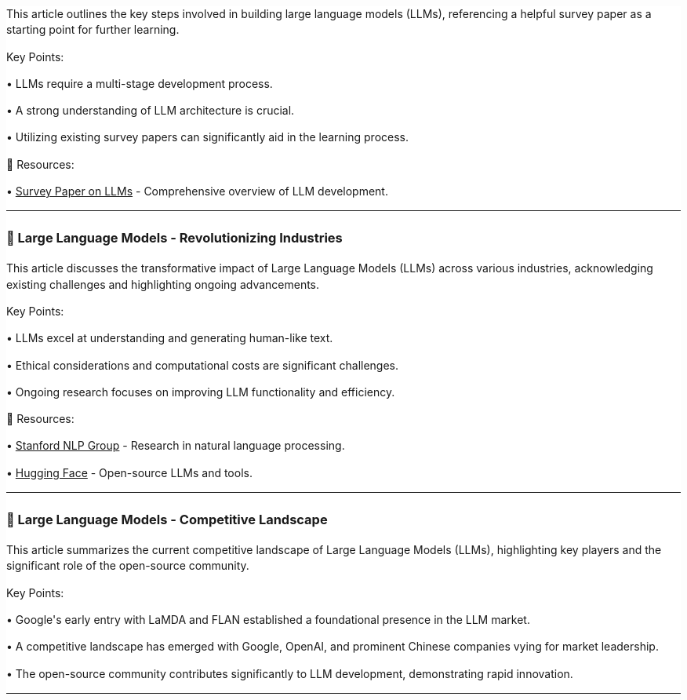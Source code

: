 This article outlines the key steps involved in building large language models (LLMs), referencing a helpful survey paper as a starting point for further learning.

Key Points:

• LLMs require a multi-stage development process.


•  A strong understanding of LLM architecture is crucial.


•  Utilizing existing survey papers can significantly aid in the learning process.


🔗 Resources:

• [Survey Paper on LLMs](https://arxiv.org/pdf/2402.06196.pdf) - Comprehensive overview of LLM development.

---

### 🤖 Large Language Models - Revolutionizing Industries

This article discusses the transformative impact of Large Language Models (LLMs) across various industries, acknowledging existing challenges and highlighting ongoing advancements.


Key Points:

• LLMs excel at understanding and generating human-like text.


• Ethical considerations and computational costs are significant challenges.


• Ongoing research focuses on improving LLM functionality and efficiency.


🔗 Resources:

• [Stanford NLP Group](https://nlp.stanford.edu/) - Research in natural language processing.

• [Hugging Face](https://huggingface.co/) -  Open-source LLMs and tools.

---

### 🤖 Large Language Models - Competitive Landscape

This article summarizes the current competitive landscape of Large Language Models (LLMs), highlighting key players and the significant role of the open-source community.


Key Points:

• Google's early entry with LaMDA and FLAN established a foundational presence in the LLM market.


•  A competitive landscape has emerged with Google, OpenAI, and prominent Chinese companies vying for market leadership.


• The open-source community contributes significantly to LLM development, demonstrating rapid innovation.


---